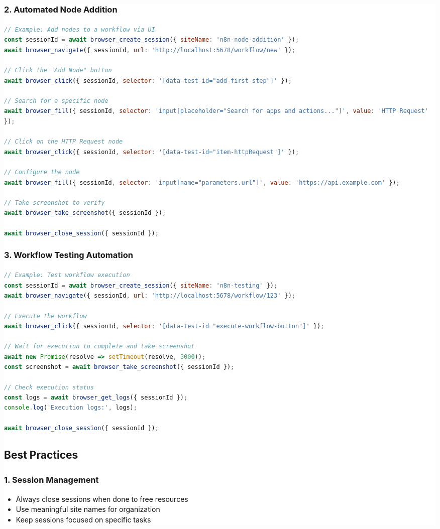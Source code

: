 ### 2. Automated Node Addition

```javascript
// Example: Add nodes to a workflow via UI
const sessionId = await browser_create_session({ siteName: 'n8n-node-addition' });
await browser_navigate({ sessionId, url: 'http://localhost:5678/workflow/new' });

// Click the "Add Node" button
await browser_click({ sessionId, selector: '[data-test-id="add-first-step"]' });

// Search for a specific node
await browser_fill({ sessionId, selector: 'input[placeholder="Search for apps and actions..."]', value: 'HTTP Request' });

// Click on the HTTP Request node
await browser_click({ sessionId, selector: '[data-test-id="item-httpRequest"]' });

// Configure the node
await browser_fill({ sessionId, selector: 'input[name="parameters.url"]', value: 'https://api.example.com' });

// Take screenshot to verify
await browser_take_screenshot({ sessionId });

await browser_close_session({ sessionId });
```

### 3. Workflow Testing Automation

```javascript
// Example: Test workflow execution
const sessionId = await browser_create_session({ siteName: 'n8n-testing' });
await browser_navigate({ sessionId, url: 'http://localhost:5678/workflow/123' });

// Execute the workflow
await browser_click({ sessionId, selector: '[data-test-id="execute-workflow-button"]' });

// Wait for execution to complete and take screenshot
await new Promise(resolve => setTimeout(resolve, 3000));
const screenshot = await browser_take_screenshot({ sessionId });

// Check execution status
const logs = await browser_get_logs({ sessionId });
console.log('Execution logs:', logs);

await browser_close_session({ sessionId });
```

## Best Practices

### 1. Session Management
- Always close sessions when done to free resources
- Use meaningful site names for organization
- Keep sessions focused on specific tasks
